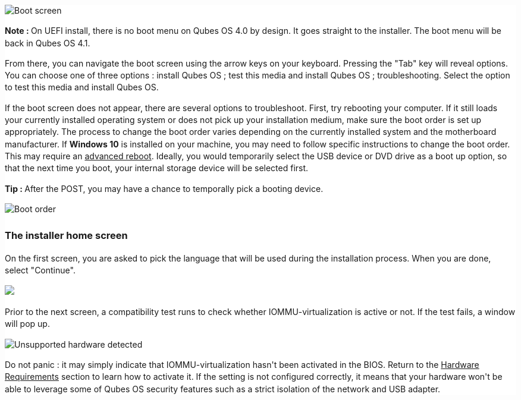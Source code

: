 ![Boot screen](/attachment/wiki/InstallationGuide/boot-screen.png)

<div class="alert alert-info" role="alert">
    <i class="fa fa-info-circle"></i>
    <b>Note : </b> On UEFI install, there is no boot menu on Qubes OS 4.0 by design. 
    It goes straight to the installer. 
    The boot menu will be back in Qubes OS 4.1.
</div>

From there, you can navigate the boot screen using the arrow keys on your keyboard. Pressing the "Tab" key will reveal options. 
You can choose one of three options : install Qubes OS ; test this media and install Qubes OS ; troubleshooting. Select the option to test this media and install Qubes OS. 

If the boot screen does not appear, there are several options to troubleshoot. 
First, try rebooting your computer. 
If it still loads your currently installed operating system or does not pick up your installation medium, make sure the boot order is set up appropriately. 
The process to change the boot order varies depending on the currently installed system and the motherboard manufacturer. 
If **Windows 10** is installed on your machine, you may need to follow specific instructions to change the boot order. This may require an [advanced reboot](https://support.microsoft.com/en-us/help/4026206/windows-10-find-safe-mode-and-other-startup-settings). 
Ideally, you would temporarily select the USB device or DVD drive as a boot up option, so that the next time you boot, your internal storage device will be selected first. 

<div class="alert alert-success" role="alert">
    <i class="fa fa-info-circle"></i>
    <b>Tip : </b> After the POST, you may have a chance to temporally pick a booting device. 
</div>

![Boot order](/attachment/wiki/InstallationGuide/boot-order.png)

### The installer home screen ###

On the first screen, you are asked to pick the language that will be used during the installation process. 
When you are done, select "Continue". 

<img src="/attachment/wiki/InstallationGuide/welcome-to-qubes-os-installation-screen.png">

Prior to the next screen, a compatibility test runs to check whether IOMMU-virtualization is active or not. 
If the test fails, a window will pop up. 

![Unsupported hardware detected](/attachment/wiki/InstallationGuide/unsupported-hardware-detected.png)

Do not panic : it may simply indicate that IOMMU-virtualization hasn't been activated in the BIOS. 
Return to the [Hardware Requirements](/doc/installation-guide/#hardware-requirements) section to learn how to activate it. 
If the setting is not configured correctly, it means that your hardware won't be able to leverage some of Qubes OS security features such as a strict isolation of the network and USB adapter. 
